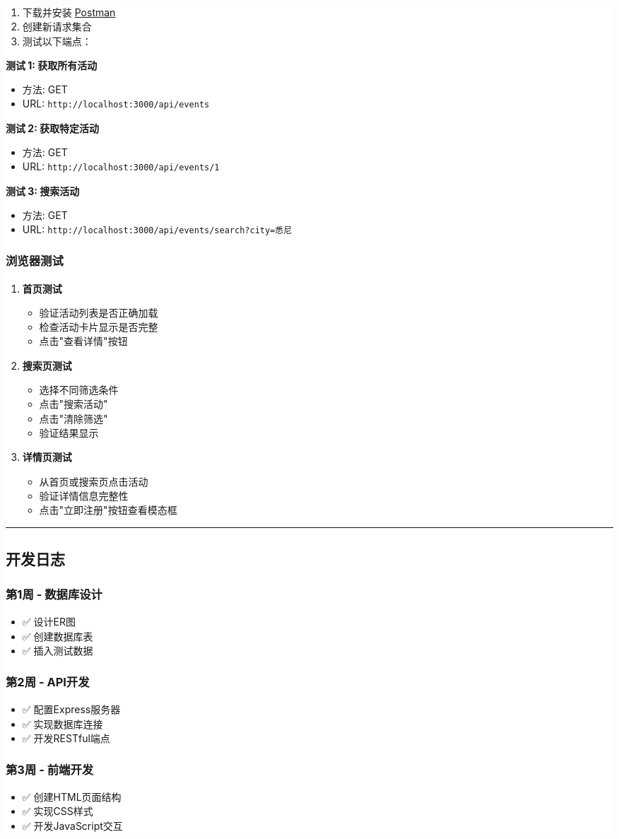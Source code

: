 1. 下载并安装 [Postman](https://www.postman.com/)
2. 创建新请求集合
3. 测试以下端点：

**测试 1: 获取所有活动**
- 方法: GET
- URL: `http://localhost:3000/api/events`

**测试 2: 获取特定活动**
- 方法: GET
- URL: `http://localhost:3000/api/events/1`

**测试 3: 搜索活动**
- 方法: GET
- URL: `http://localhost:3000/api/events/search?city=悉尼`

### 浏览器测试

1. **首页测试**
   - 验证活动列表是否正确加载
   - 检查活动卡片显示是否完整
   - 点击"查看详情"按钮

2. **搜索页测试**
   - 选择不同筛选条件
   - 点击"搜索活动"
   - 点击"清除筛选"
   - 验证结果显示

3. **详情页测试**
   - 从首页或搜索页点击活动
   - 验证详情信息完整性
   - 点击"立即注册"按钮查看模态框

---

## 开发日志

### 第1周 - 数据库设计
- ✅ 设计ER图
- ✅ 创建数据库表
- ✅ 插入测试数据

### 第2周 - API开发
- ✅ 配置Express服务器
- ✅ 实现数据库连接
- ✅ 开发RESTful端点

### 第3周 - 前端开发
- ✅ 创建HTML页面结构
- ✅ 实现CSS样式
- ✅ 开发JavaScript交互
